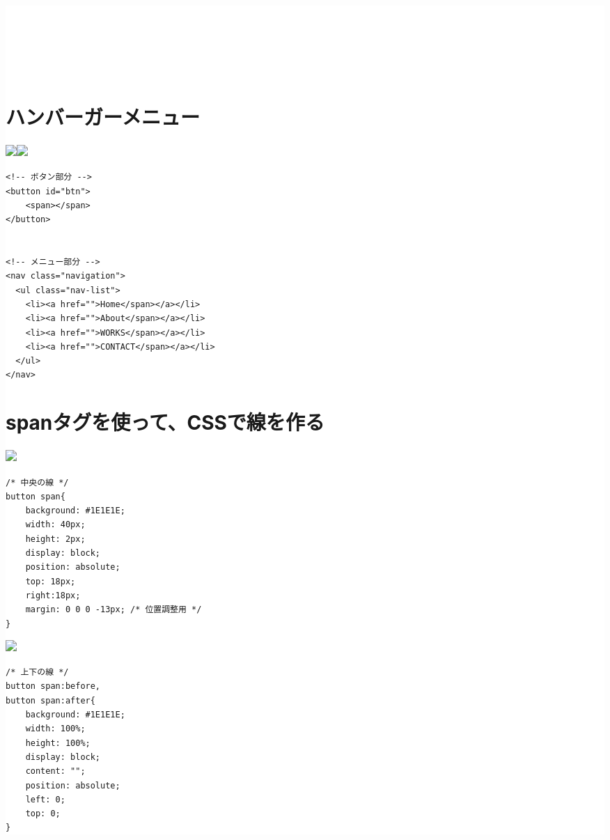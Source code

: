 
<br>
<br>
<br>
<br>
<br>

# ハンバーガーメニュー
<img src="http://hareumi.com/dhjs/defolt.png" width="200px"><img src="http://hareumi.com/dhjs/active.png" width="200px">


    <!-- ボタン部分 -->
    <button id="btn">
        <span></span>
    </button>
    
    
    <!-- メニュー部分 -->
    <nav class="navigation">
      <ul class="nav-list">
        <li><a href="">Home</span></a></li>
        <li><a href="">About</span></a></li>
        <li><a href="">WORKS</span></a></li>
        <li><a href="">CONTACT</span></a></li>
      </ul>
    </nav>
    
# spanタグを使って、CSSで線を作る
    
    
<img src="http://hareumi.com/dhjs/btn1.jpg" width="100px">


    /* 中央の線 */
    button span{
        background: #1E1E1E;
        width: 40px;
        height: 2px;
        display: block;
        position: absolute;
        top: 18px;
        right:18px;
        margin: 0 0 0 -13px; /* 位置調整用 */
    }
    
<img src="http://hareumi.com/dhjs/btn2.jpg" width="100px">

    /* 上下の線 */
    button span:before,
    button span:after{
        background: #1E1E1E;
        width: 100%;
        height: 100%;
        display: block;
        content: "";
        position: absolute;
        left: 0;
        top: 0;
    }
